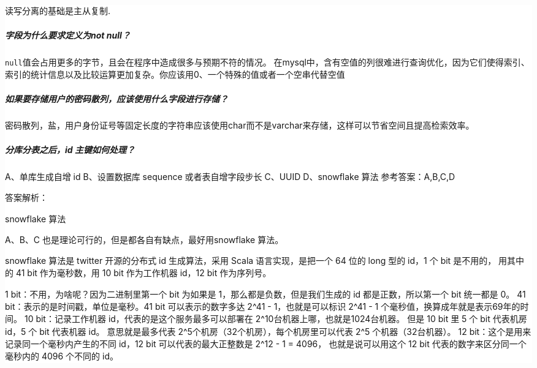 读写分离的基础是主从复制.


##### 字段为什么要求定义为not null？

`null`值会占用更多的字节，且会在程序中造成很多与预期不符的情况。
在mysql中，含有空值的列很难进行查询优化，因为它们使得索引、索引的统计信息以及比较运算更加复杂。你应该用0、一个特殊的值或者一个空串代替空值

##### 如果要存储用户的密码散列，应该使用什么字段进行存储？

密码散列，盐，用户身份证号等固定长度的字符串应该使用char而不是varchar来存储，这样可以节省空间且提高检索效率。

##### 分库分表之后，id 主键如何处理？

A、单库生成自增 id
B、设置数据库 sequence 或者表自增字段步长
C、UUID
D、snowflake 算法
参考答案：A,B,C,D

答案解析：

snowflake 算法

A、B、C 也是理论可行的，但是都各自有缺点，最好用snowflake 算法。

snowflake 算法是 twitter 开源的分布式 id 生成算法，采用 Scala 语言实现，是把一个 64 位的 long 型的 id，1 个 bit 是不用的，
用其中的 41 bit 作为毫秒数，用 10 bit 作为工作机器 id，12 bit 作为序列号。

 1 bit：不用，为啥呢？因为二进制里第一个 bit 为如果是 1，那么都是负数，但是我们生成的 id 都是正数，所以第一个 bit 统一都是 0。
 41 bit：表示的是时间戳，单位是毫秒。41 bit 可以表示的数字多达 2^41 - 1，也就是可以标识 2^41 - 1 个毫秒值，换算成年就是表示69年的时间。 
 10 bit：记录工作机器 id，代表的是这个服务最多可以部署在 2^10台机器上哪，也就是1024台机器。
 但是 10 bit 里 5 个 bit 代表机房 id，5 个 bit 代表机器 id。
 意思就是最多代表 2^5个机房（32个机房），每个机房里可以代表 2^5 个机器（32台机器）。 
 12 bit：这个是用来记录同一个毫秒内产生的不同 id，12 bit 可以代表的最大正整数是 2^12 - 1 = 4096，
 也就是说可以用这个 12 bit 代表的数字来区分同一个毫秒内的 4096 个不同的 id。